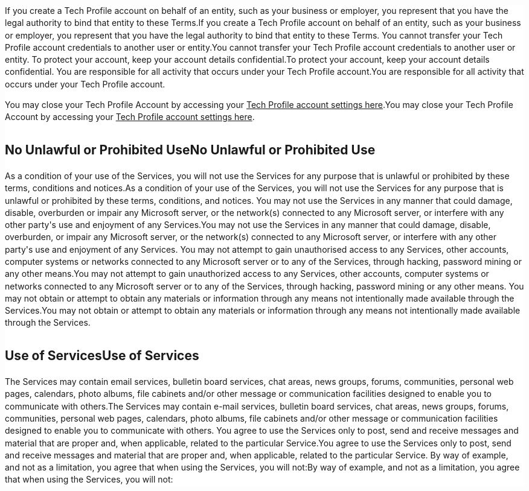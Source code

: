 <span data-ttu-id="17789-184">If you create a Tech Profile account on behalf of an entity, such as your business or employer, you represent that you have the legal authority to bind that entity to these Terms.</span><span class="sxs-lookup"><span data-stu-id="17789-184">If you create a Tech Profile account on behalf of an entity, such as your business or employer, you represent that you have the legal authority to bind that entity to these Terms.</span></span> <span data-ttu-id="17789-185">You cannot transfer your Tech Profile account credentials to another user or entity.</span><span class="sxs-lookup"><span data-stu-id="17789-185">You cannot transfer your Tech Profile account credentials to another user or entity.</span></span> <span data-ttu-id="17789-186">To protect your account, keep your account details confidential.</span><span class="sxs-lookup"><span data-stu-id="17789-186">To protect your account, keep your account details confidential.</span></span> <span data-ttu-id="17789-187">You are responsible for all activity that occurs under your Tech Profile account.</span><span class="sxs-lookup"><span data-stu-id="17789-187">You are responsible for all activity that occurs under your Tech Profile account.</span></span>

<span data-ttu-id="17789-188">You may close your Tech Profile Account by accessing your [Tech Profile account settings here](https://techprofile.microsoft.com/edit/).</span><span class="sxs-lookup"><span data-stu-id="17789-188">You may close your Tech Profile Account by accessing your [Tech Profile account settings here](https://techprofile.microsoft.com/edit/).</span></span>

## <a name="no-unlawful-or-prohibited-use"></a><span data-ttu-id="17789-189">No Unlawful or Prohibited Use</span><span class="sxs-lookup"><span data-stu-id="17789-189">No Unlawful or Prohibited Use</span></span>

<span data-ttu-id="17789-190">As a condition of your use of the Services, you will not use the Services for any purpose that is unlawful or prohibited by these terms, conditions and notices.</span><span class="sxs-lookup"><span data-stu-id="17789-190">As a condition of your use of the Services, you will not use the Services for any purpose that is unlawful or prohibited by these terms, conditions, and notices.</span></span> <span data-ttu-id="17789-191">You may not use the Services in any manner that could damage, disable, overburden or impair any Microsoft server, or the network(s) connected to any Microsoft server, or interfere with any other party's use and enjoyment of any Services.</span><span class="sxs-lookup"><span data-stu-id="17789-191">You may not use the Services in any manner that could damage, disable, overburden, or impair any Microsoft server, or the network(s) connected to any Microsoft server, or interfere with any other party's use and enjoyment of any Services.</span></span> <span data-ttu-id="17789-192">You may not attempt to gain unauthorised access to any Services, other accounts, computer systems or networks connected to any Microsoft server or to any of the Services, through hacking, password mining or any other means.</span><span class="sxs-lookup"><span data-stu-id="17789-192">You may not attempt to gain unauthorized access to any Services, other accounts, computer systems or networks connected to any Microsoft server or to any of the Services, through hacking, password mining or any other means.</span></span> <span data-ttu-id="17789-193">You may not obtain or attempt to obtain any materials or information through any means not intentionally made available through the Services.</span><span class="sxs-lookup"><span data-stu-id="17789-193">You may not obtain or attempt to obtain any materials or information through any means not intentionally made available through the Services.</span></span>

## <a name="use-of-services"></a><span data-ttu-id="17789-194">Use of Services</span><span class="sxs-lookup"><span data-stu-id="17789-194">Use of Services</span></span>

<span data-ttu-id="17789-195">The Services may contain email services, bulletin board services, chat areas, news groups, forums, communities, personal web pages, calendars, photo albums, file cabinets and/or other message or communication facilities designed to enable you to communicate with others.</span><span class="sxs-lookup"><span data-stu-id="17789-195">The Services may contain e-mail services, bulletin board services, chat areas, news groups, forums, communities, personal web pages, calendars, photo albums, file cabinets and/or other message or communication facilities designed to enable you to communicate with others.</span></span> <span data-ttu-id="17789-196">You agree to use the Services only to post, send and receive messages and material that are proper and, when applicable, related to the particular Service.</span><span class="sxs-lookup"><span data-stu-id="17789-196">You agree to use the Services only to post, send and receive messages and material that are proper and, when applicable, related to the particular Service.</span></span> <span data-ttu-id="17789-197">By way of example, and not as a limitation, you agree that when using the Services, you will not:</span><span class="sxs-lookup"><span data-stu-id="17789-197">By way of example, and not as a limitation, you agree that when using the Services, you will not:</span></span>
